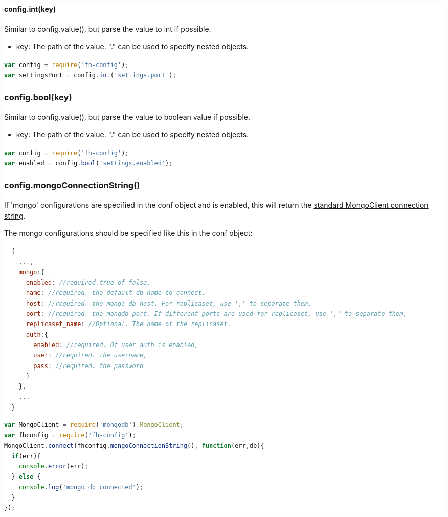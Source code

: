 #### config.int(key)

Similar to config.value(), but parse the value to int if possible.

* key: The path of the value. "." can be used to specify nested objects.

```javascript
var config = require('fh-config');
var settingsPort = config.int('settings.port');
```

### config.bool(key)

Similar to config.value(), but parse the value to boolean value if possible.

* key: The path of the value. "." can be used to specify nested objects.

```javascript
var config = require('fh-config');
var enabled = config.bool('settings.enabled');
```

### config.mongoConnectionString()

If 'mongo' configurations are specified in the conf object and is enabled, this will return the [standard MongoClient connection string](http://docs.mongodb.org/manual/reference/connection-string/).

The mongo configurations should be specified like this in the conf object:

```javascript
  {
    ...,
    mongo:{
      enabled: //required.true of false,
      name: //required. the default db name to connect,
      host: //required. the mongo db host. For replicaset, use ',' to separate them,
      port: //required. the mongdb port. If different ports are used for replicaset, use ',' to separate them,
      replicaset_name: //Optional. The name of the replicaset.
      auth:{
        enabled: //required. Of user auth is enabled,
        user: //required. the username,
        pass: //required. the password
      }
    },
    ...
  }
```

```javascript
var MongoClient = require('mongodb').MongoClient;
var fhconfig = require('fh-config');
MongoClient.connect(fhconfig.mongoConnectionString(), function(err,db){
  if(err){
    console.error(err);
  } else {
    console.log('mongo db connected');
  }
});
```
